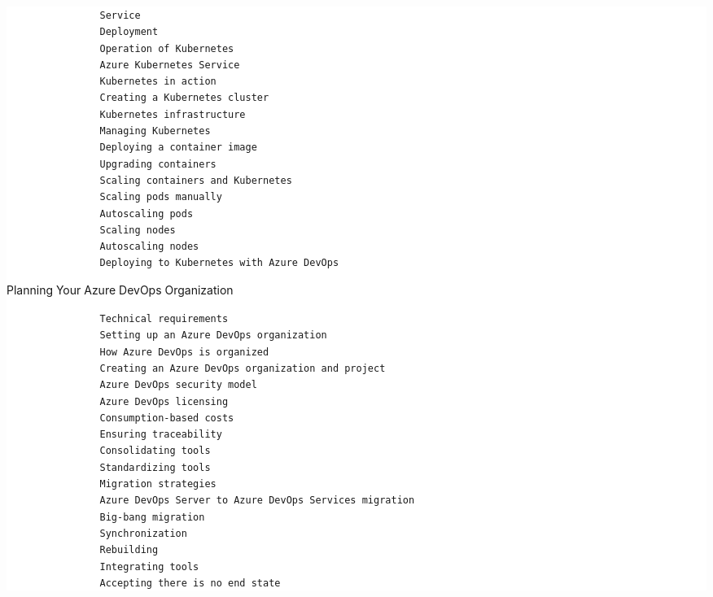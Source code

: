                    Service
                    Deployment
                    Operation of Kubernetes
                    Azure Kubernetes Service
                    Kubernetes in action
                    Creating a Kubernetes cluster
                    Kubernetes infrastructure
                    Managing Kubernetes
                    Deploying a container image
                    Upgrading containers
                    Scaling containers and Kubernetes
                    Scaling pods manually
                    Autoscaling pods
                    Scaling nodes
                    Autoscaling nodes
                    Deploying to Kubernetes with Azure DevOps
         
    
Planning Your Azure DevOps Organization
    
                    Technical requirements
                    Setting up an Azure DevOps organization
                    How Azure DevOps is organized
                    Creating an Azure DevOps organization and project
                    Azure DevOps security model
                    Azure DevOps licensing
                    Consumption-based costs
                    Ensuring traceability
                    Consolidating tools
                    Standardizing tools
                    Migration strategies
                    Azure DevOps Server to Azure DevOps Services migration
                    Big-bang migration
                    Synchronization
                    Rebuilding
                    Integrating tools
                    Accepting there is no end state